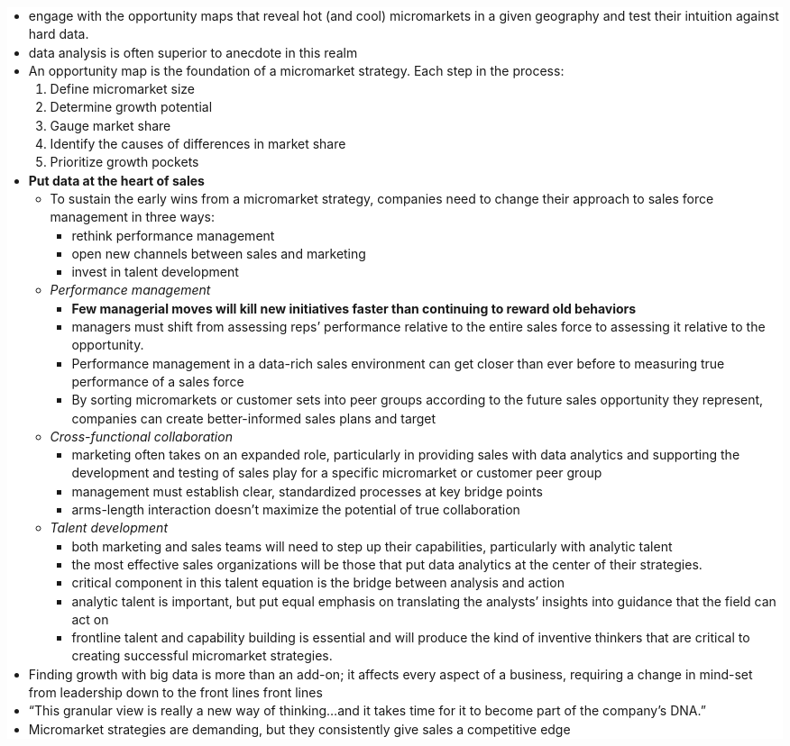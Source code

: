   * engage with the opportunity maps that reveal hot (and cool) micromarkets in a given geography and test their intuition against hard data.
  * data analysis is often superior to anecdote in this realm
* An opportunity map is the foundation of a micromarket strategy. Each step in the process:
  1. Define micromarket size
  2. Determine growth potential
  3. Gauge market share
  4. Identify the causes of differences in market share
  5. Prioritize growth pockets
* <b>Put data at the heart of sales</b>
  * To sustain the early wins from a micromarket strategy, companies need to change their approach to sales force management in three ways:
    * rethink performance management
    * open new channels between sales and marketing
    * invest in talent development
  * _Performance management_
    * **Few managerial moves will kill new initiatives faster than continuing to reward old behaviors**
    * managers must shift from assessing reps’ performance relative to the entire sales force to assessing it relative to the opportunity.
    * Performance management in a data-rich sales environment can get closer than ever before to measuring true performance of a sales force
    * By sorting micromarkets or customer sets into peer groups according to the future sales opportunity they represent, companies can create better-informed sales plans and target
  * _Cross-functional collaboration_
    * marketing often takes on an expanded role, particularly in providing sales with data analytics and supporting the development and testing of sales play for a specific micromarket or customer peer group
    * management must establish clear, standardized processes at key bridge points
    * arms-length interaction doesn’t maximize the potential of true collaboration
  * _Talent development_
    * both marketing and sales teams will need to step up their capabilities, particularly with analytic talent
    * the most effective sales organizations will be those that put data analytics at the center of their strategies.
    * critical component in this talent equation is the bridge between analysis and action
    * analytic talent is important, but put equal emphasis on translating the analysts’ insights into guidance that the field can act on
    * frontline talent and capability building is essential and will produce the kind of inventive thinkers that are critical to creating successful micromarket strategies.
* Finding growth with big data is more than an add-on; it affects every aspect of a business, requiring a change in mind-set from leadership down to the front lines
front lines
* “This granular view is really a new way of thinking…and it takes time for it to become part of the company’s DNA.”
* Micromarket strategies are demanding, but they consistently give sales a competitive edge
